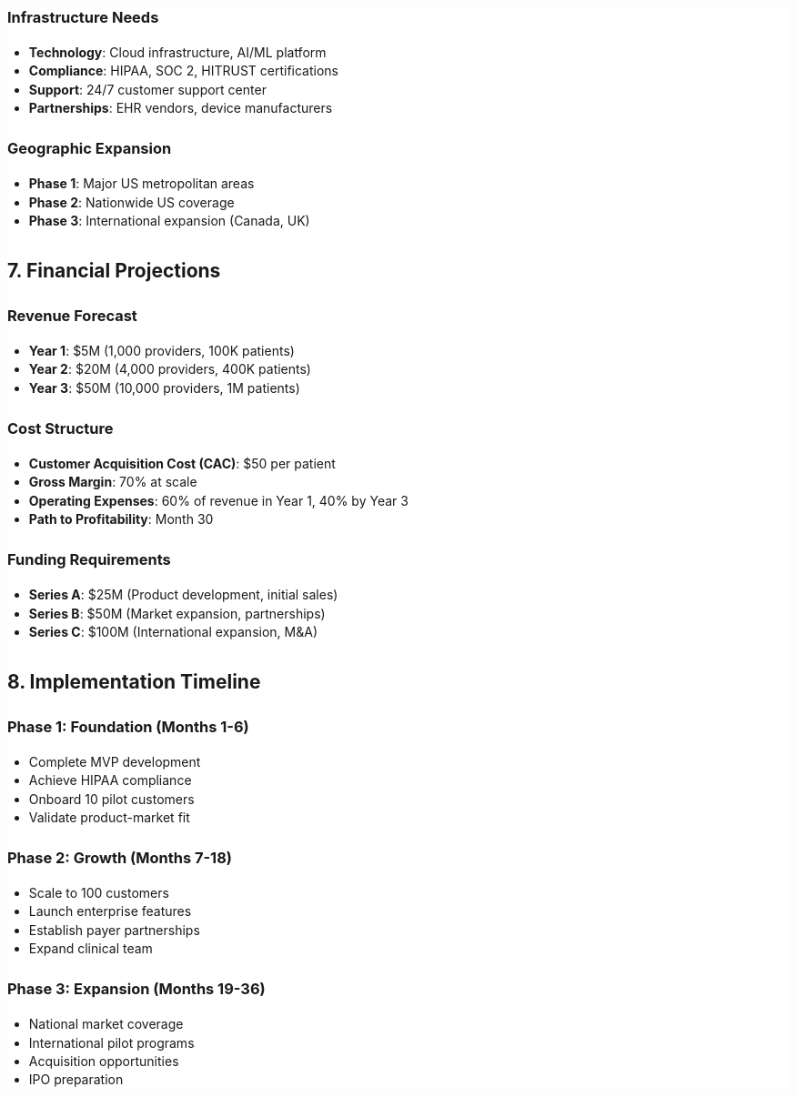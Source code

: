 ### Infrastructure Needs
- **Technology**: Cloud infrastructure, AI/ML platform
- **Compliance**: HIPAA, SOC 2, HITRUST certifications
- **Support**: 24/7 customer support center
- **Partnerships**: EHR vendors, device manufacturers

### Geographic Expansion
- **Phase 1**: Major US metropolitan areas
- **Phase 2**: Nationwide US coverage
- **Phase 3**: International expansion (Canada, UK)

## 7. Financial Projections

### Revenue Forecast
- **Year 1**: $5M (1,000 providers, 100K patients)
- **Year 2**: $20M (4,000 providers, 400K patients)
- **Year 3**: $50M (10,000 providers, 1M patients)

### Cost Structure
- **Customer Acquisition Cost (CAC)**: $50 per patient
- **Gross Margin**: 70% at scale
- **Operating Expenses**: 60% of revenue in Year 1, 40% by Year 3
- **Path to Profitability**: Month 30

### Funding Requirements
- **Series A**: $25M (Product development, initial sales)
- **Series B**: $50M (Market expansion, partnerships)
- **Series C**: $100M (International expansion, M&A)

## 8. Implementation Timeline

### Phase 1: Foundation (Months 1-6)
- Complete MVP development
- Achieve HIPAA compliance
- Onboard 10 pilot customers
- Validate product-market fit

### Phase 2: Growth (Months 7-18)
- Scale to 100 customers
- Launch enterprise features
- Establish payer partnerships
- Expand clinical team

### Phase 3: Expansion (Months 19-36)
- National market coverage
- International pilot programs
- Acquisition opportunities
- IPO preparation
